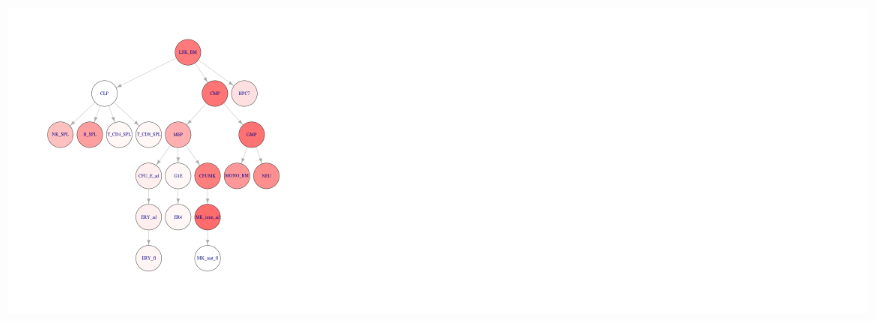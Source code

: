 <img src="https://github.com/guanjue/vision_index_set/blob/master/signal_tree/177.signal_list.txt1_0_1_1_0_0_0_0_0_1_1_1_1_1_1_1_0_0.tree.png" width="300"/>